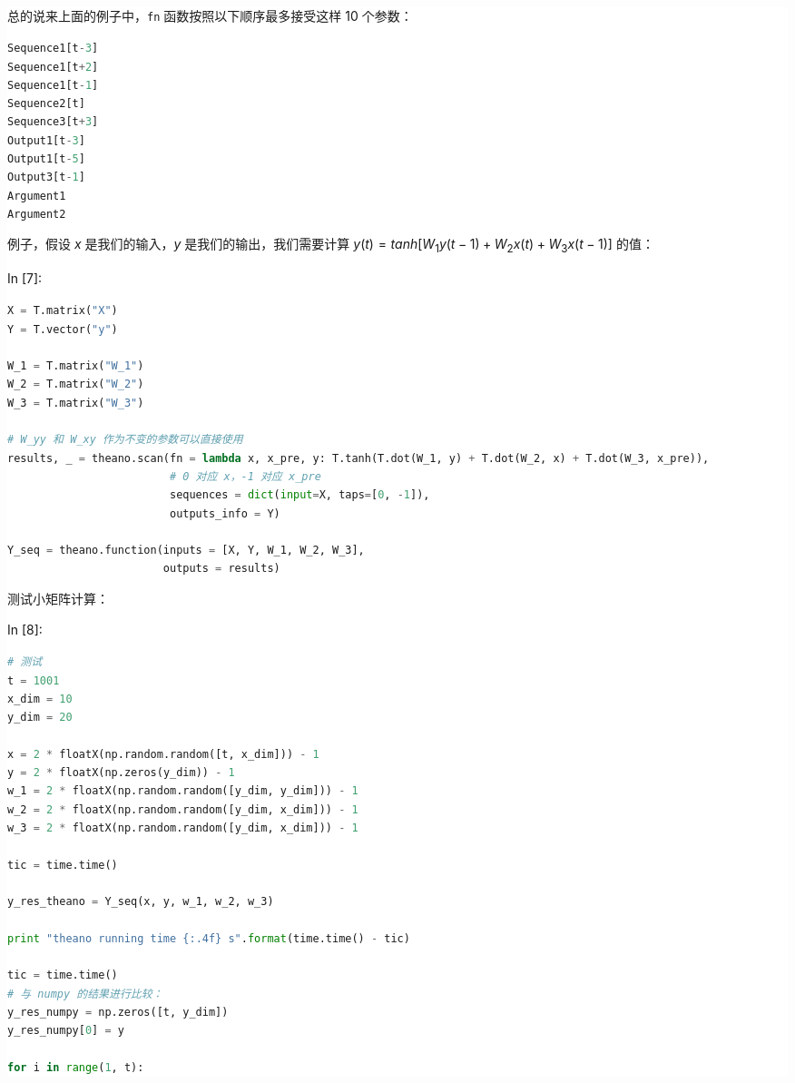 总的说来上面的例子中，`fn` 函数按照以下顺序最多接受这样 10 个参数：

```py
Sequence1[t-3]
Sequence1[t+2]
Sequence1[t-1]
Sequence2[t]
Sequence3[t+3]
Output1[t-3]
Output1[t-5]
Output3[t-1]
Argument1
Argument2
```

例子，假设 $x$ 是我们的输入，$y$ 是我们的输出，我们需要计算 $y(t) = tanh\left[W_{1} y(t-1) + W_{2} x(t) + W_{3} x(t-1)\right]$ 的值：

In [7]:

```py
X = T.matrix("X")
Y = T.vector("y")

W_1 = T.matrix("W_1")
W_2 = T.matrix("W_2")
W_3 = T.matrix("W_3")

# W_yy 和 W_xy 作为不变的参数可以直接使用
results, _ = theano.scan(fn = lambda x, x_pre, y: T.tanh(T.dot(W_1, y) + T.dot(W_2, x) + T.dot(W_3, x_pre)), 
                         # 0 对应 x，-1 对应 x_pre
                         sequences = dict(input=X, taps=[0, -1]), 
                         outputs_info = Y)

Y_seq = theano.function(inputs = [X, Y, W_1, W_2, W_3], 
                        outputs = results)

```

测试小矩阵计算：

In [8]:

```py
# 测试
t = 1001
x_dim = 10
y_dim = 20

x = 2 * floatX(np.random.random([t, x_dim])) - 1
y = 2 * floatX(np.zeros(y_dim)) - 1
w_1 = 2 * floatX(np.random.random([y_dim, y_dim])) - 1
w_2 = 2 * floatX(np.random.random([y_dim, x_dim])) - 1
w_3 = 2 * floatX(np.random.random([y_dim, x_dim])) - 1

tic = time.time()

y_res_theano = Y_seq(x, y, w_1, w_2, w_3)

print "theano running time {:.4f} s".format(time.time() - tic)

tic = time.time()
# 与 numpy 的结果进行比较：
y_res_numpy = np.zeros([t, y_dim])
y_res_numpy[0] = y

for i in range(1, t):
```